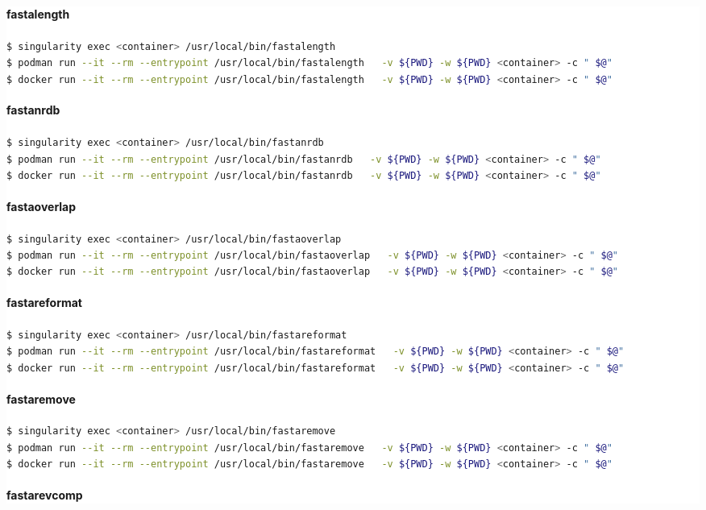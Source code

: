 
#### fastalength

```bash
$ singularity exec <container> /usr/local/bin/fastalength
$ podman run --it --rm --entrypoint /usr/local/bin/fastalength   -v ${PWD} -w ${PWD} <container> -c " $@"
$ docker run --it --rm --entrypoint /usr/local/bin/fastalength   -v ${PWD} -w ${PWD} <container> -c " $@"
```


#### fastanrdb

```bash
$ singularity exec <container> /usr/local/bin/fastanrdb
$ podman run --it --rm --entrypoint /usr/local/bin/fastanrdb   -v ${PWD} -w ${PWD} <container> -c " $@"
$ docker run --it --rm --entrypoint /usr/local/bin/fastanrdb   -v ${PWD} -w ${PWD} <container> -c " $@"
```


#### fastaoverlap

```bash
$ singularity exec <container> /usr/local/bin/fastaoverlap
$ podman run --it --rm --entrypoint /usr/local/bin/fastaoverlap   -v ${PWD} -w ${PWD} <container> -c " $@"
$ docker run --it --rm --entrypoint /usr/local/bin/fastaoverlap   -v ${PWD} -w ${PWD} <container> -c " $@"
```


#### fastareformat

```bash
$ singularity exec <container> /usr/local/bin/fastareformat
$ podman run --it --rm --entrypoint /usr/local/bin/fastareformat   -v ${PWD} -w ${PWD} <container> -c " $@"
$ docker run --it --rm --entrypoint /usr/local/bin/fastareformat   -v ${PWD} -w ${PWD} <container> -c " $@"
```


#### fastaremove

```bash
$ singularity exec <container> /usr/local/bin/fastaremove
$ podman run --it --rm --entrypoint /usr/local/bin/fastaremove   -v ${PWD} -w ${PWD} <container> -c " $@"
$ docker run --it --rm --entrypoint /usr/local/bin/fastaremove   -v ${PWD} -w ${PWD} <container> -c " $@"
```


#### fastarevcomp

